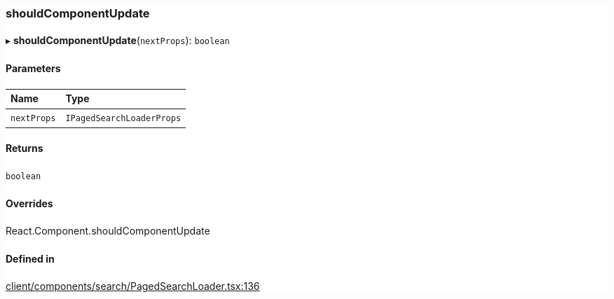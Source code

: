 ### shouldComponentUpdate

▸ **shouldComponentUpdate**(`nextProps`): `boolean`

#### Parameters

| Name | Type |
| :------ | :------ |
| `nextProps` | `IPagedSearchLoaderProps` |

#### Returns

`boolean`

#### Overrides

React.Component.shouldComponentUpdate

#### Defined in

[client/components/search/PagedSearchLoader.tsx:136](https://github.com/onzag/itemize/blob/59702dd5/client/components/search/PagedSearchLoader.tsx#L136)
